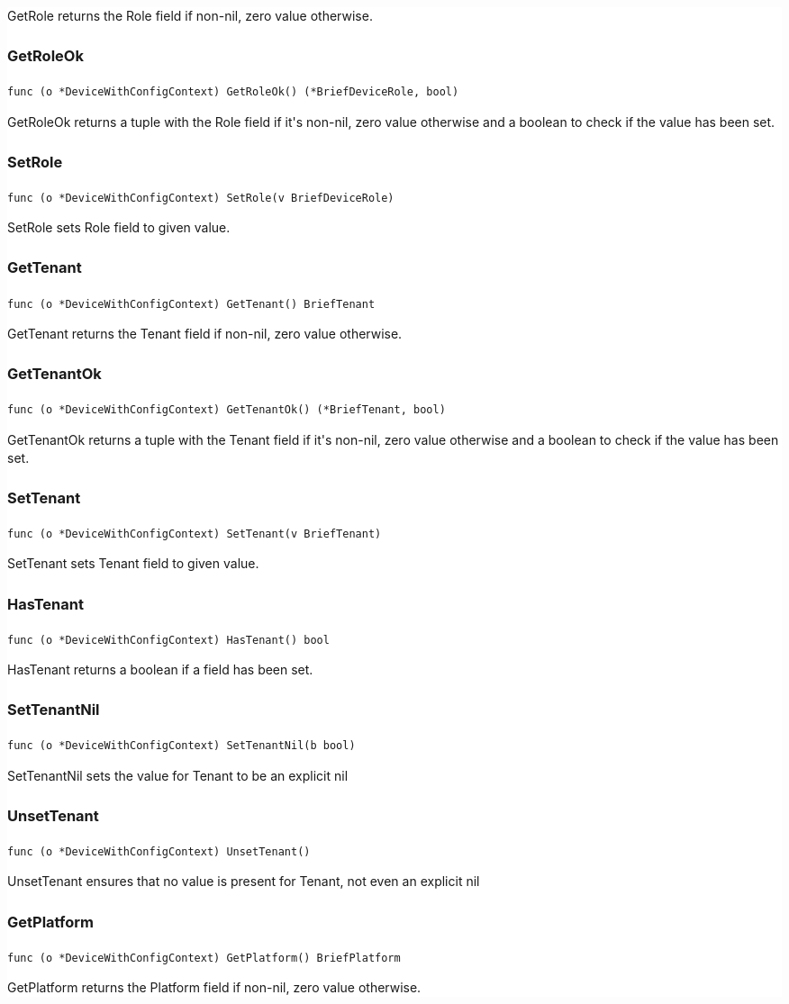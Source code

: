 GetRole returns the Role field if non-nil, zero value otherwise.

### GetRoleOk

`func (o *DeviceWithConfigContext) GetRoleOk() (*BriefDeviceRole, bool)`

GetRoleOk returns a tuple with the Role field if it's non-nil, zero value otherwise
and a boolean to check if the value has been set.

### SetRole

`func (o *DeviceWithConfigContext) SetRole(v BriefDeviceRole)`

SetRole sets Role field to given value.


### GetTenant

`func (o *DeviceWithConfigContext) GetTenant() BriefTenant`

GetTenant returns the Tenant field if non-nil, zero value otherwise.

### GetTenantOk

`func (o *DeviceWithConfigContext) GetTenantOk() (*BriefTenant, bool)`

GetTenantOk returns a tuple with the Tenant field if it's non-nil, zero value otherwise
and a boolean to check if the value has been set.

### SetTenant

`func (o *DeviceWithConfigContext) SetTenant(v BriefTenant)`

SetTenant sets Tenant field to given value.

### HasTenant

`func (o *DeviceWithConfigContext) HasTenant() bool`

HasTenant returns a boolean if a field has been set.

### SetTenantNil

`func (o *DeviceWithConfigContext) SetTenantNil(b bool)`

 SetTenantNil sets the value for Tenant to be an explicit nil

### UnsetTenant
`func (o *DeviceWithConfigContext) UnsetTenant()`

UnsetTenant ensures that no value is present for Tenant, not even an explicit nil
### GetPlatform

`func (o *DeviceWithConfigContext) GetPlatform() BriefPlatform`

GetPlatform returns the Platform field if non-nil, zero value otherwise.
